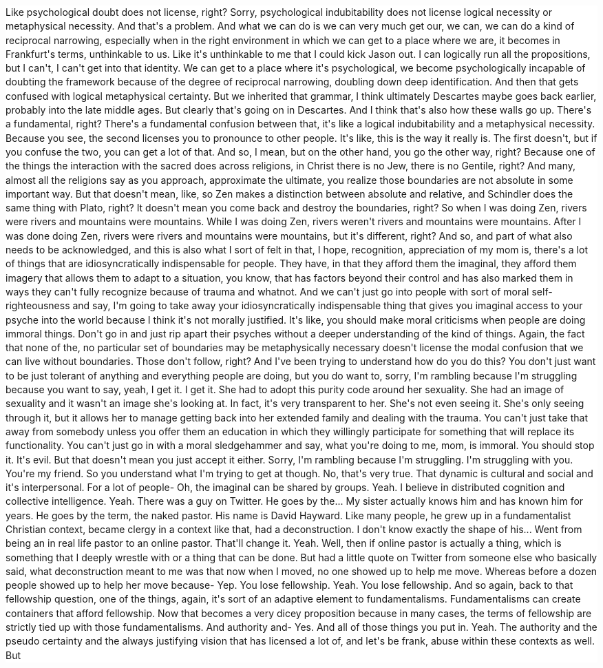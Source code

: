Like psychological doubt does not license, right? Sorry, psychological indubitability does not license logical necessity or metaphysical necessity. And that's a problem. And what we can do is we can very much get our, we can, we can do a kind of reciprocal narrowing, especially when in the right environment in which we can get to a place where we are, it becomes in Frankfurt's terms, unthinkable to us. Like it's unthinkable to me that I could kick Jason out. I can logically run all the propositions, but I can't, I can't get into that identity. We can get to a place where it's psychological, we become psychologically incapable of doubting the framework because of the degree of reciprocal narrowing, doubling down deep identification. And then that gets confused with logical metaphysical certainty. But we inherited that grammar, I think ultimately Descartes maybe goes back earlier, probably into the late middle ages. But clearly that's going on in Descartes. And I think that's also how these walls go up. There's a fundamental, right? There's a fundamental confusion between that, it's like a logical indubitability and a metaphysical necessity. Because you see, the second licenses you to pronounce to other people. It's like, this is the way it really is. The first doesn't, but if you confuse the two, you can get a lot of that. And so, I mean, but on the other hand, you go the other way, right? Because one of the things the interaction with the sacred does across religions, in Christ there is no Jew, there is no Gentile, right? And many, almost all the religions say as you approach, approximate the ultimate, you realize those boundaries are not absolute in some important way. But that doesn't mean, like, so Zen makes a distinction between absolute and relative, and Schindler does the same thing with Plato, right? It doesn't mean you come back and destroy the boundaries, right? So when I was doing Zen, rivers were rivers and mountains were mountains. While I was doing Zen, rivers weren't rivers and mountains were mountains. After I was done doing Zen, rivers were rivers and mountains were mountains, but it's different, right? And so, and part of what also needs to be acknowledged, and this is also what I sort of felt in that, I hope, recognition, appreciation of my mom is, there's a lot of things that are idiosyncratically indispensable for people. They have, in that they afford them the imaginal, they afford them imagery that allows them to adapt to a situation, you know, that has factors beyond their control and has also marked them in ways they can't fully recognize because of trauma and whatnot. And we can't just go into people with sort of moral self-righteousness and say, I'm going to take away your idiosyncratically indispensable thing that gives you imaginal access to your psyche into the world because I think it's not morally justified. It's like, you should make moral criticisms when people are doing immoral things. Don't go in and just rip apart their psyches without a deeper understanding of the kind of things. Again, the fact that none of the, no particular set of boundaries may be metaphysically necessary doesn't license the modal confusion that we can live without boundaries. Those don't follow, right? And I've been trying to understand how do you do this? You don't just want to be just tolerant of anything and everything people are doing, but you do want to, sorry, I'm rambling because I'm struggling because you want to say, yeah, I get it. I get it. She had to adopt this purity code around her sexuality. She had an image of sexuality and it wasn't an image she's looking at. In fact, it's very transparent to her. She's not even seeing it. She's only seeing through it, but it allows her to manage getting back into her extended family and dealing with the trauma. You can't just take that away from somebody unless you offer them an education in which they willingly participate for something that will replace its functionality. You can't just go in with a moral sledgehammer and say, what you're doing to me, mom, is immoral. You should stop it. It's evil. But that doesn't mean you just accept it either. Sorry, I'm rambling because I'm struggling. I'm struggling with you. You're my friend. So you understand what I'm trying to get at though. No, that's very true. That dynamic is cultural and social and it's interpersonal. For a lot of people- Oh, the imaginal can be shared by groups. Yeah. I believe in distributed cognition and collective intelligence. Yeah. There was a guy on Twitter. He goes by the... My sister actually knows him and has known him for years. He goes by the term, the naked pastor. His name is David Hayward. Like many people, he grew up in a fundamentalist Christian context, became clergy in a context like that, had a deconstruction. I don't know exactly the shape of his... Went from being an in real life pastor to an online pastor. That'll change it. Yeah. Well, then if online pastor is actually a thing, which is something that I deeply wrestle with or a thing that can be done. But had a little quote on Twitter from someone else who basically said, what deconstruction meant to me was that now when I moved, no one showed up to help me move. Whereas before a dozen people showed up to help her move because- Yep. You lose fellowship. Yeah. You lose fellowship. And so again, back to that fellowship question, one of the things, again, it's sort of an adaptive element to fundamentalisms. Fundamentalisms can create containers that afford fellowship. Now that becomes a very dicey proposition because in many cases, the terms of fellowship are strictly tied up with those fundamentalisms. And authority and- Yes. And all of those things you put in. Yeah. The authority and the pseudo certainty and the always justifying vision that has licensed a lot of, and let's be frank, abuse within these contexts as well. But